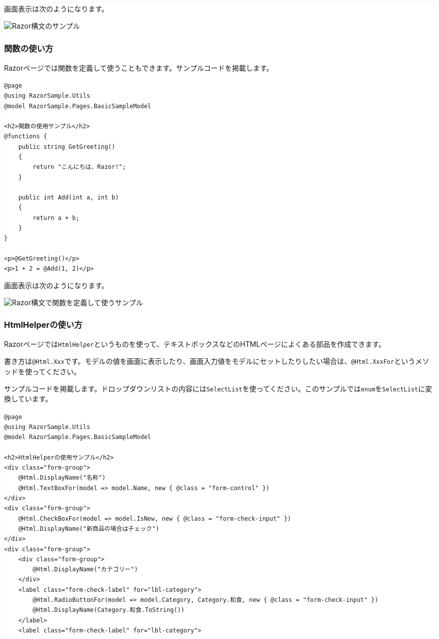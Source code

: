 画面表示は次のようになります。

![Razor構文のサンプル](/img/dotnet/csharp_razor/BasicSample1.png)

### 関数の使い方

Razorページでは関数を定義して使うこともできます。サンプルコードを掲載します。

```cs:BasicSample.cshtml
@page
@using RazorSample.Utils
@model RazorSample.Pages.BasicSampleModel

<h2>関数の使用サンプル</h2>
@functions {
    public string GetGreeting()
    {
        return "こんにちは、Razor!";
    }

    public int Add(int a, int b)
    {
        return a + b;
    }
}

<p>@GetGreeting()</p>
<p>1 + 2 = @Add(1, 2)</p>
```

画面表示は次のようになります。

![Razor構文で関数を定義して使うサンプル](/img/dotnet/csharp_razor/BasicSample2.png)

### HtmlHelperの使い方

Razorページでは`HtmlHelper`というものを使って、テキストボックスなどのHTMLページによくある部品を作成できます。

書き方は`@Html.Xxx`です。モデルの値を画面に表示したり、画面入力値をモデルにセットしたりしたい場合は、`@Html.XxxFor`というメソッドを使ってください。

サンプルコードを掲載します。ドロップダウンリストの内容には`SelectList`を使ってください。このサンプルでは`enum`を`SelectList`に変換しています。

```cs:BasicSample.cshtml
@page
@using RazorSample.Utils
@model RazorSample.Pages.BasicSampleModel

<h2>HtmlHelperの使用サンプル</h2>
<div class="form-group">
    @Html.DisplayName("名称")
    @Html.TextBoxFor(model => model.Name, new { @class = "form-control" })
</div>
<div class="form-group">
    @Html.CheckBoxFor(model => model.IsNew, new { @class = "form-check-input" })
    @Html.DisplayName("新商品の場合はチェック")
</div>
<div class="form-group">
    <div class="form-group">
        @Html.DisplayName("カテゴリー")
    </div>
    <label class="form-check-label" for="lbl-category">
        @Html.RadioButtonFor(model => model.Category, Category.和食, new { @class = "form-check-input" })
        @Html.DisplayName(Category.和食.ToString())
    </label>
    <label class="form-check-label" for="lbl-category">
```